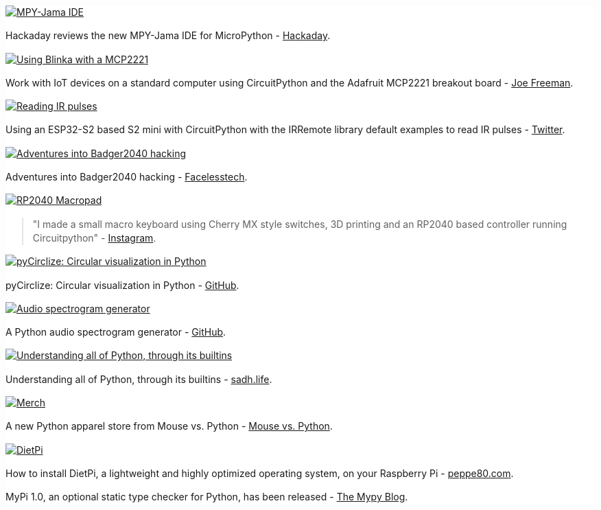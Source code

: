 [![MPY-Jama IDE](../assets/20230214/20230214jama.jpg)](https://hackaday.com/2023/02/07/micropython-esp32-ide-makes-life-simpler/)

Hackaday reviews the new MPY-Jama IDE for MicroPython - [Hackaday](https://hackaday.com/2023/02/07/micropython-esp32-ide-makes-life-simpler/).

[![Using Blinka with a MCP2221](../assets/20230214/20230214blinka.jpg)](https://joe.blog.freemansoft.com/2023/01/using-circuitpython-and-adafruit.html)

Work with IoT devices on a standard computer using CircuitPython and the Adafruit MCP2221 breakout board - [Joe Freeman](https://joe.blog.freemansoft.com/2023/01/using-circuitpython-and-adafruit.html).

[![Reading IR pulses](../assets/20230214/20230214ir.jpg)](https://twitter.com/KodyKinzie/status/1624192077876834304)

Using an ESP32-S2 based S2 mini with CircuitPython with the IRRemote library default examples to read IR pulses - [Twitter](https://twitter.com/KodyKinzie/status/1624192077876834304).

[![Adventures into Badger2040 hacking](../assets/20230214/20230214badger.jpg)](https://facelesstech.wordpress.com/2023/01/22/adventures-into-badger2040-hacking/)

Adventures into Badger2040 hacking - [Facelesstech](https://facelesstech.wordpress.com/2023/01/22/adventures-into-badger2040-hacking/).

[![RP2040 Macropad](../assets/20230214/20230214mp.jpg)](https://www.instagram.com/p/CohKmxLMgjU/?igshid=MDJmNzVkMjY%3D)

> "I made a small macro keyboard using Cherry MX style switches, 3D printing and an RP2040 based controller running Circuitpython" - [Instagram](https://www.instagram.com/p/CohKmxLMgjU/?igshid=MDJmNzVkMjY%3D).

[![pyCirclize: Circular visualization in Python](../assets/20230214/20230214circile.jpg)](https://github.com/moshi4/pyCirclize)

pyCirclize: Circular visualization in Python - [GitHub](https://github.com/moshi4/pyCirclize).

[![Audio spectrogram generator](../assets/20230214/20230214spec.jpg)](https://github.com/mireq/audio-spectrogram)

A Python audio spectrogram generator - [GitHub](https://github.com/mireq/audio-spectrogram).

[![Understanding all of Python, through its builtins](../assets/20230214/20230214builtins.jpg)](https://sadh.life/post/builtins/)

Understanding all of Python, through its builtins - [sadh.life](https://sadh.life/post/builtins/).

[![Merch](../assets/20230214/20230214mvp.jpg)](https://www.blog.pythonlibrary.org/2023/02/10/new-python-apparel-store/)

A new Python apparel store from Mouse vs. Python - [Mouse vs. Python](https://www.blog.pythonlibrary.org/2023/02/10/new-python-apparel-store/).

[![DietPi](../assets/20230214/20230214pi.jpg)](https://peppe8o.com/install-dietpi-on-raspberry-pi/)

How to install DietPi, a lightweight and highly optimized operating system, on your Raspberry Pi - [peppe80.com](https://peppe8o.com/install-dietpi-on-raspberry-pi/).

MyPi 1.0, an optional static type checker for Python, has been released - [The Mypy Blog](https://mypy-lang.blogspot.com/2023/02/mypy-10-released.html).
